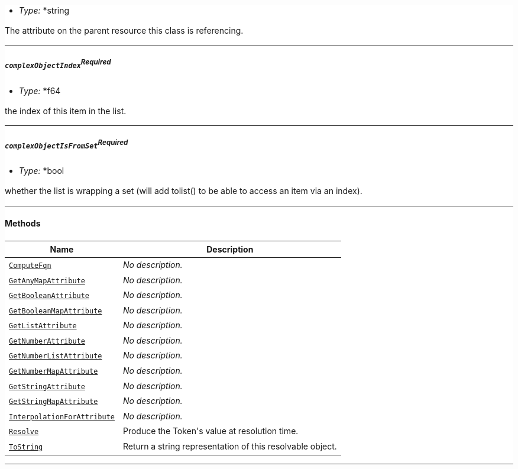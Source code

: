 - *Type:* *string

The attribute on the parent resource this class is referencing.

---

##### `complexObjectIndex`<sup>Required</sup> <a name="complexObjectIndex" id="rhizo-co-terraform-provider-oci.dataOciGoldenGateDeploymentVersions.DataOciGoldenGateDeploymentVersionsDeploymentVersionCollectionItemsOutputReference.Initializer.parameter.complexObjectIndex"></a>

- *Type:* *f64

the index of this item in the list.

---

##### `complexObjectIsFromSet`<sup>Required</sup> <a name="complexObjectIsFromSet" id="rhizo-co-terraform-provider-oci.dataOciGoldenGateDeploymentVersions.DataOciGoldenGateDeploymentVersionsDeploymentVersionCollectionItemsOutputReference.Initializer.parameter.complexObjectIsFromSet"></a>

- *Type:* *bool

whether the list is wrapping a set (will add tolist() to be able to access an item via an index).

---

#### Methods <a name="Methods" id="Methods"></a>

| **Name** | **Description** |
| --- | --- |
| <code><a href="#rhizo-co-terraform-provider-oci.dataOciGoldenGateDeploymentVersions.DataOciGoldenGateDeploymentVersionsDeploymentVersionCollectionItemsOutputReference.computeFqn">ComputeFqn</a></code> | *No description.* |
| <code><a href="#rhizo-co-terraform-provider-oci.dataOciGoldenGateDeploymentVersions.DataOciGoldenGateDeploymentVersionsDeploymentVersionCollectionItemsOutputReference.getAnyMapAttribute">GetAnyMapAttribute</a></code> | *No description.* |
| <code><a href="#rhizo-co-terraform-provider-oci.dataOciGoldenGateDeploymentVersions.DataOciGoldenGateDeploymentVersionsDeploymentVersionCollectionItemsOutputReference.getBooleanAttribute">GetBooleanAttribute</a></code> | *No description.* |
| <code><a href="#rhizo-co-terraform-provider-oci.dataOciGoldenGateDeploymentVersions.DataOciGoldenGateDeploymentVersionsDeploymentVersionCollectionItemsOutputReference.getBooleanMapAttribute">GetBooleanMapAttribute</a></code> | *No description.* |
| <code><a href="#rhizo-co-terraform-provider-oci.dataOciGoldenGateDeploymentVersions.DataOciGoldenGateDeploymentVersionsDeploymentVersionCollectionItemsOutputReference.getListAttribute">GetListAttribute</a></code> | *No description.* |
| <code><a href="#rhizo-co-terraform-provider-oci.dataOciGoldenGateDeploymentVersions.DataOciGoldenGateDeploymentVersionsDeploymentVersionCollectionItemsOutputReference.getNumberAttribute">GetNumberAttribute</a></code> | *No description.* |
| <code><a href="#rhizo-co-terraform-provider-oci.dataOciGoldenGateDeploymentVersions.DataOciGoldenGateDeploymentVersionsDeploymentVersionCollectionItemsOutputReference.getNumberListAttribute">GetNumberListAttribute</a></code> | *No description.* |
| <code><a href="#rhizo-co-terraform-provider-oci.dataOciGoldenGateDeploymentVersions.DataOciGoldenGateDeploymentVersionsDeploymentVersionCollectionItemsOutputReference.getNumberMapAttribute">GetNumberMapAttribute</a></code> | *No description.* |
| <code><a href="#rhizo-co-terraform-provider-oci.dataOciGoldenGateDeploymentVersions.DataOciGoldenGateDeploymentVersionsDeploymentVersionCollectionItemsOutputReference.getStringAttribute">GetStringAttribute</a></code> | *No description.* |
| <code><a href="#rhizo-co-terraform-provider-oci.dataOciGoldenGateDeploymentVersions.DataOciGoldenGateDeploymentVersionsDeploymentVersionCollectionItemsOutputReference.getStringMapAttribute">GetStringMapAttribute</a></code> | *No description.* |
| <code><a href="#rhizo-co-terraform-provider-oci.dataOciGoldenGateDeploymentVersions.DataOciGoldenGateDeploymentVersionsDeploymentVersionCollectionItemsOutputReference.interpolationForAttribute">InterpolationForAttribute</a></code> | *No description.* |
| <code><a href="#rhizo-co-terraform-provider-oci.dataOciGoldenGateDeploymentVersions.DataOciGoldenGateDeploymentVersionsDeploymentVersionCollectionItemsOutputReference.resolve">Resolve</a></code> | Produce the Token's value at resolution time. |
| <code><a href="#rhizo-co-terraform-provider-oci.dataOciGoldenGateDeploymentVersions.DataOciGoldenGateDeploymentVersionsDeploymentVersionCollectionItemsOutputReference.toString">ToString</a></code> | Return a string representation of this resolvable object. |

---